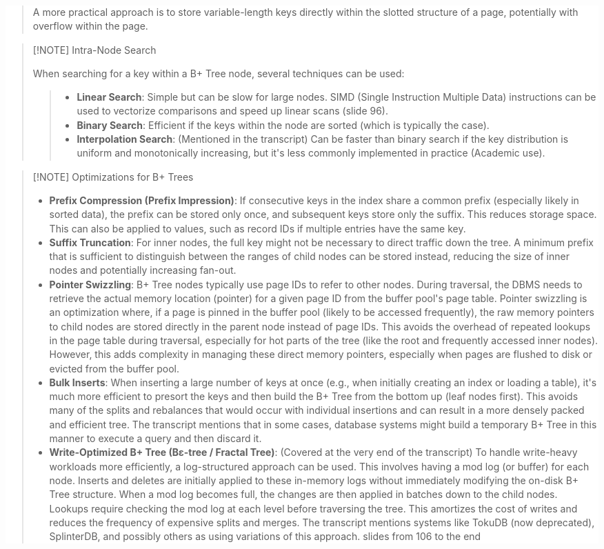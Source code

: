 > A more practical approach is to store variable-length keys directly within the slotted structure of a page, potentially with overflow within the page.

> [!NOTE] Intra-Node Search
>
> When searching for a key within a B+ Tree node, several techniques can be used:
>
> > - **Linear Search**: Simple but can be slow for large nodes. SIMD (Single Instruction Multiple Data) instructions can be used to vectorize comparisons and speed up linear scans (slide 96).
> > - **Binary Search**: Efficient if the keys within the node are sorted (which is typically the case).
> > - **Interpolation Search**: (Mentioned in the transcript) Can be faster than binary search if the key distribution is uniform and monotonically increasing, but it's less commonly implemented in practice (Academic use).

> [!NOTE] Optimizations for B+ Trees
>
> - **Prefix Compression (Prefix Impression)**: If consecutive keys in the index share a common prefix (especially likely in sorted data), the prefix can be stored only once, and subsequent keys store only the suffix. This reduces storage space. This can also be applied to values, such as record IDs if multiple entries have the same key.
> - **Suffix Truncation**: For inner nodes, the full key might not be necessary to direct traffic down the tree. A minimum prefix that is sufficient to distinguish between the ranges of child nodes can be stored instead, reducing the size of inner nodes and potentially increasing fan-out.
> - **Pointer Swizzling**: B+ Tree nodes typically use page IDs to refer to other nodes. During traversal, the DBMS needs to retrieve the actual memory location (pointer) for a given page ID from the buffer pool's page table. Pointer swizzling is an optimization where, if a page is pinned in the buffer pool (likely to be accessed frequently), the raw memory pointers to child nodes are stored directly in the parent node instead of page IDs. This avoids the overhead of repeated lookups in the page table during traversal, especially for hot parts of the tree (like the root and frequently accessed inner nodes). However, this adds complexity in managing these direct memory pointers, especially when pages are flushed to disk or evicted from the buffer pool.
> - **Bulk Inserts**: When inserting a large number of keys at once (e.g., when initially creating an index or loading a table), it's much more efficient to presort the keys and then build the B+ Tree from the bottom up (leaf nodes first). This avoids many of the splits and rebalances that would occur with individual insertions and can result in a more densely packed and efficient tree. The transcript mentions that in some cases, database systems might build a temporary B+ Tree in this manner to execute a query and then discard it.
> - **Write-Optimized B+ Tree (Bε-tree / Fractal Tree)**: (Covered at the very end of the transcript) To handle write-heavy workloads more efficiently, a log-structured approach can be used. This involves having a mod log (or buffer) for each node. Inserts and deletes are initially applied to these in-memory logs without immediately modifying the on-disk B+ Tree structure. When a mod log becomes full, the changes are then applied in batches down to the child nodes. Lookups require checking the mod log at each level before traversing the tree. This amortizes the cost of writes and reduces the frequency of expensive splits and merges. The transcript mentions systems like TokuDB (now deprecated), SplinterDB, and possibly others as using variations of this approach.
>   slides from 106 to the end

